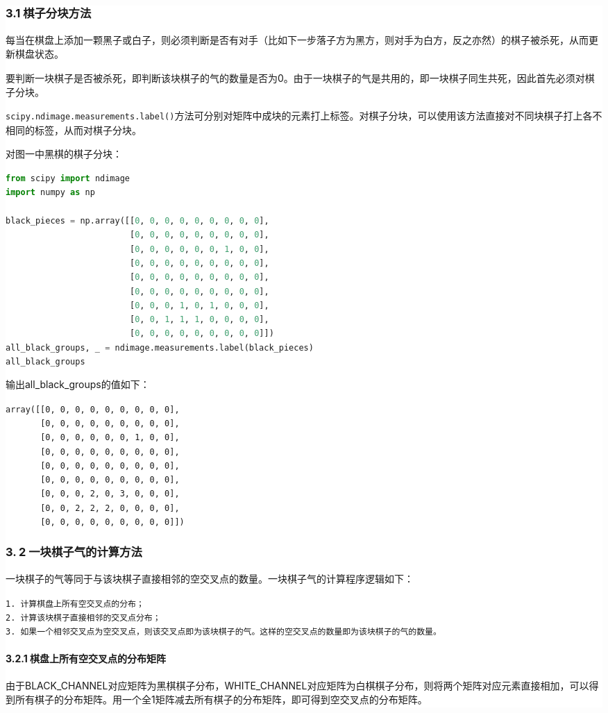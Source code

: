 ### 3.1 棋子分块方法

每当在棋盘上添加一颗黑子或白子，则必须判断是否有对手（比如下一步落子方为黑方，则对手为白方，反之亦然）的棋子被杀死，从而更新棋盘状态。

要判断一块棋子是否被杀死，即判断该块棋子的气的数量是否为0。由于一块棋子的气是共用的，即一块棋子同生共死，因此首先必须对棋子分块。

`scipy.ndimage.measurements.label()`方法可分别对矩阵中成块的元素打上标签。对棋子分块，可以使用该方法直接对不同块棋子打上各不相同的标签，从而对棋子分块。

对图一中黑棋的棋子分块：

```python
from scipy import ndimage
import numpy as np

black_pieces = np.array([[0, 0, 0, 0, 0, 0, 0, 0, 0],
                         [0, 0, 0, 0, 0, 0, 0, 0, 0],
                         [0, 0, 0, 0, 0, 0, 1, 0, 0],
                         [0, 0, 0, 0, 0, 0, 0, 0, 0],
                         [0, 0, 0, 0, 0, 0, 0, 0, 0],
                         [0, 0, 0, 0, 0, 0, 0, 0, 0],
                         [0, 0, 0, 1, 0, 1, 0, 0, 0],
                         [0, 0, 1, 1, 1, 0, 0, 0, 0],
                         [0, 0, 0, 0, 0, 0, 0, 0, 0]])
all_black_groups, _ = ndimage.measurements.label(black_pieces)
all_black_groups
```

输出all_black_groups的值如下：

```
array([[0, 0, 0, 0, 0, 0, 0, 0, 0],
       [0, 0, 0, 0, 0, 0, 0, 0, 0],
       [0, 0, 0, 0, 0, 0, 1, 0, 0],
       [0, 0, 0, 0, 0, 0, 0, 0, 0],
       [0, 0, 0, 0, 0, 0, 0, 0, 0],
       [0, 0, 0, 0, 0, 0, 0, 0, 0],
       [0, 0, 0, 2, 0, 3, 0, 0, 0],
       [0, 0, 2, 2, 2, 0, 0, 0, 0],
       [0, 0, 0, 0, 0, 0, 0, 0, 0]])
```

### 3. 2 一块棋子气的计算方法

一块棋子的气等同于与该块棋子直接相邻的空交叉点的数量。一块棋子气的计算程序逻辑如下：

```
1. 计算棋盘上所有空交叉点的分布；
2. 计算该块棋子直接相邻的交叉点分布；
3. 如果一个相邻交叉点为空交叉点，则该交叉点即为该块棋子的气。这样的空交叉点的数量即为该块棋子的气的数量。
```

#### 3.2.1 棋盘上所有空交叉点的分布矩阵

由于BLACK_CHANNEL对应矩阵为黑棋棋子分布，WHITE_CHANNEL对应矩阵为白棋棋子分布，则将两个矩阵对应元素直接相加，可以得到所有棋子的分布矩阵。用一个全1矩阵减去所有棋子的分布矩阵，即可得到空交叉点的分布矩阵。
